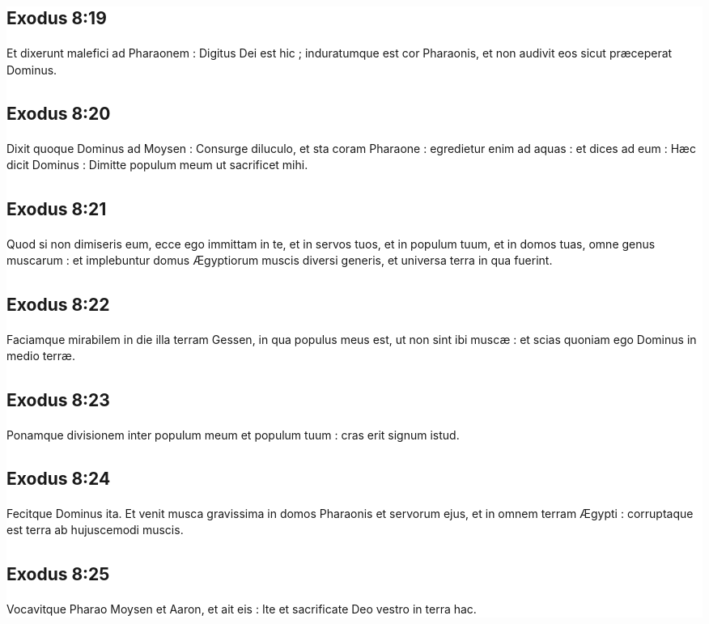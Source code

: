 <a id="orge922e42"></a>

## Exodus 8:19

Et dixerunt malefici ad Pharaonem : Digitus Dei est hic ; induratumque est cor Pharaonis, et non audivit eos sicut præceperat Dominus.  


<a id="orgea520b4"></a>

## Exodus 8:20

Dixit quoque Dominus ad Moysen : Consurge diluculo, et sta coram Pharaone : egredietur enim ad aquas : et dices ad eum : Hæc dicit Dominus : Dimitte populum meum ut sacrificet mihi.


<a id="orga9444e6"></a>

## Exodus 8:21

Quod si non dimiseris eum, ecce ego immittam in te, et in servos tuos, et in populum tuum, et in domos tuas, omne genus muscarum : et implebuntur domus Ægyptiorum muscis diversi generis, et universa terra in qua fuerint.


<a id="org4a03187"></a>

## Exodus 8:22

Faciamque mirabilem in die illa terram Gessen, in qua populus meus est, ut non sint ibi muscæ : et scias quoniam ego Dominus in medio terræ.


<a id="org2cf9156"></a>

## Exodus 8:23

Ponamque divisionem inter populum meum et populum tuum : cras erit signum istud.


<a id="org138b1c2"></a>

## Exodus 8:24

Fecitque Dominus ita. Et venit musca gravissima in domos Pharaonis et servorum ejus, et in omnem terram Ægypti : corruptaque est terra ab hujuscemodi muscis.


<a id="orgdf34b8d"></a>

## Exodus 8:25

Vocavitque Pharao Moysen et Aaron, et ait eis : Ite et sacrificate Deo vestro in terra hac.


<a id="org75b30b4"></a>
